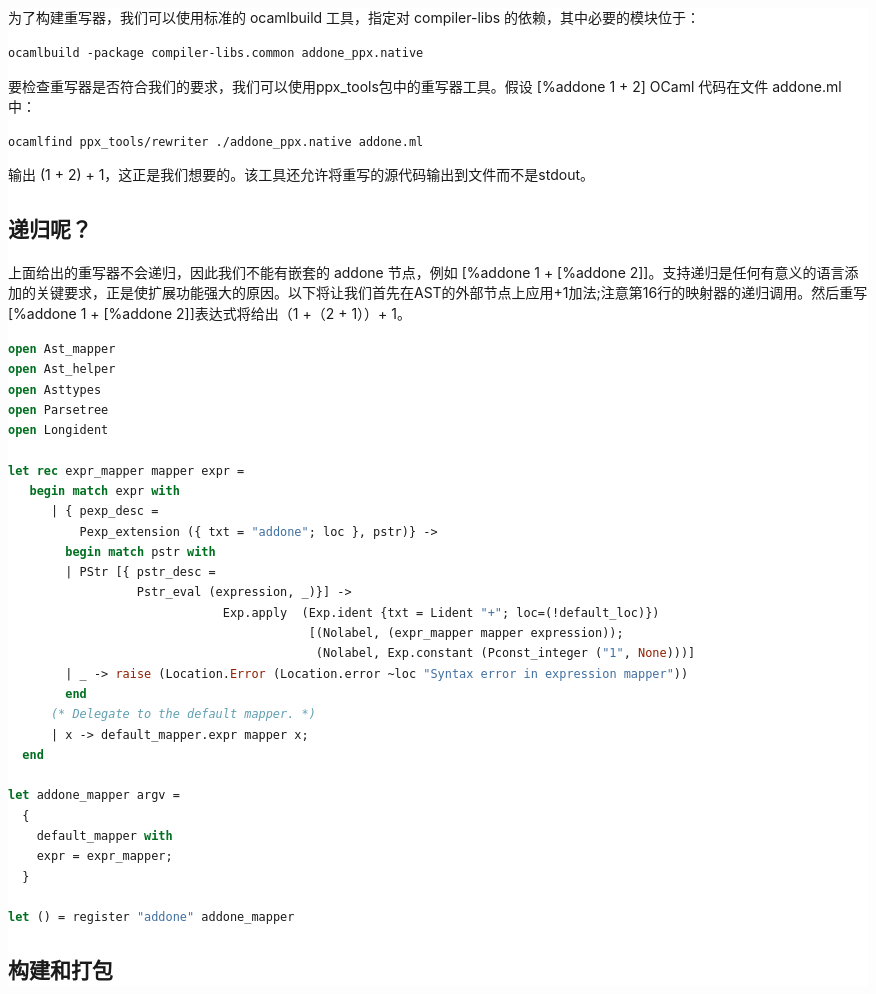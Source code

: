 为了构建重写器，我们可以使用标准的  ocamlbuild 工具，指定对 compiler-libs 的依赖，其中必要的模块位于：

```text
ocamlbuild -package compiler-libs.common addone_ppx.native
```


要检查重写器是否符合我们的要求，我们可以使用ppx_tools包中的重写器工具。假设 [%addone 1 + 2] OCaml 代码在文件 addone.ml 中：

```text
ocamlfind ppx_tools/rewriter ./addone_ppx.native addone.ml
```

输出 (1 + 2) + 1，这正是我们想要的。该工具还允许将重写的源代码输出到文件而不是stdout。


## 递归呢？

上面给出的重写器不会递归，因此我们不能有嵌套的 addone 节点，例如 [%addone 1 + [%addone 2]]。支持递归是任何有意义的语言添加的关键要求，正是使扩展功能强大的原因。以下将让我们首先在AST的外部节点上应用+1加法;注意第16行的映射器的递归调用。然后重写[%addone 1 + [%addone 2]]表达式将给出（1 +（2 + 1））+ 1。

```ocaml
open Ast_mapper
open Ast_helper
open Asttypes
open Parsetree
open Longident

let rec expr_mapper mapper expr = 
   begin match expr with
      | { pexp_desc =
          Pexp_extension ({ txt = "addone"; loc }, pstr)} ->
        begin match pstr with
        | PStr [{ pstr_desc =
                  Pstr_eval (expression, _)}] -> 
                              Exp.apply  (Exp.ident {txt = Lident "+"; loc=(!default_loc)})
                                          [(Nolabel, (expr_mapper mapper expression));
                                           (Nolabel, Exp.constant (Pconst_integer ("1", None)))]
        | _ -> raise (Location.Error (Location.error ~loc "Syntax error in expression mapper"))                       
        end
      (* Delegate to the default mapper. *)
      | x -> default_mapper.expr mapper x;
  end

let addone_mapper argv =
  { 
    default_mapper with
    expr = expr_mapper;
  }
 
let () = register "addone" addone_mapper
```

## 构建和打包
